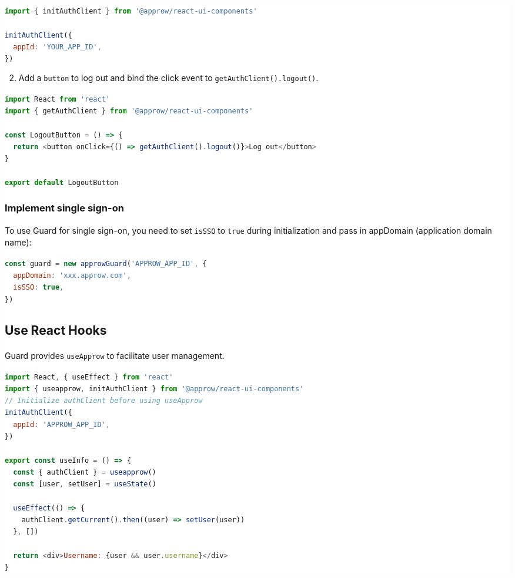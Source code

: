 ```js
import { initAuthClient } from '@approw/react-ui-components'

initAuthClient({
  appId: 'YOUR_APP_ID',
})
```

2. Add a `button` to log out and bind the click event to `getAuthClient().logout()`.

```js
import React from 'react'
import { getAuthClient } from '@approw/react-ui-components'

const LogoutButton = () => {
  return <button onClick={() => getAuthClient().logout()}>Log out</button>
}

export default LogoutButton
```



### Implement single sign-on

To use Guard for single sign-on, you need to set `isSSO` to `true` during initialization and pass in appDomain (application domain name):

```javascript
const guard = new approwGuard('APPROW_APP_ID', {
  appDomain: 'xxx.approw.com',
  isSSO: true,
})
```

## Use React Hooks

Guard provides `useApprow` to facilitate user management.

```js
import React, { useEffect } from 'react'
import { useapprow, initAuthClient } from '@approw/react-ui-components'
// Initialize authClient before using useApprow
initAuthClient({
  appId: 'APPROW_APP_ID',
})

export const useInfo = () => {
  const { authClient } = useapprow()
  const [user, setUser] = useState()

  useEffect(() => {
    authClient.getCurrent().then((user) => setUser(user))
  }, [])

  return <div>Username: {user && user.username}</div>
}
```
